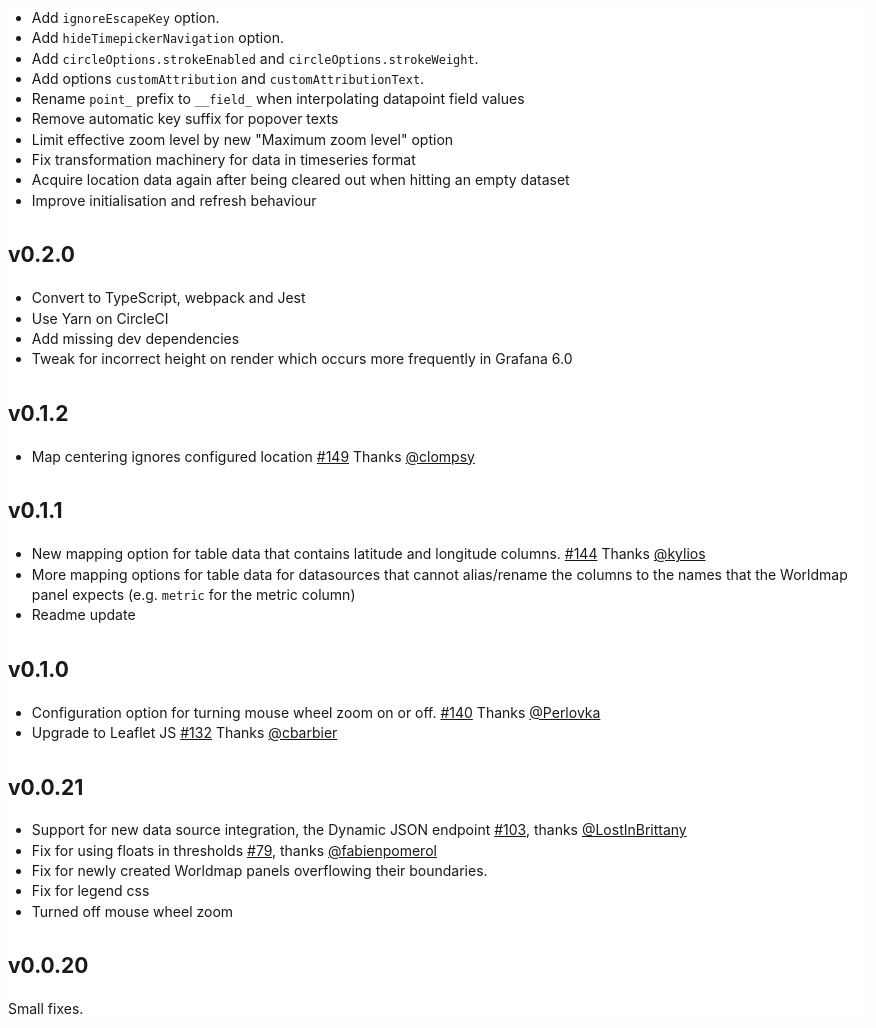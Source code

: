 - Add `ignoreEscapeKey` option.
- Add `hideTimepickerNavigation` option.
- Add `circleOptions.strokeEnabled` and `circleOptions.strokeWeight`.
- Add options `customAttribution` and `customAttributionText`.
- Rename `point_` prefix to `__field_` when interpolating datapoint field values
- Remove automatic key suffix for popover texts
- Limit effective zoom level by new "Maximum zoom level" option
- Fix transformation machinery for data in timeseries format
- Acquire location data again after being cleared out when hitting an empty dataset
- Improve initialisation and refresh behaviour


## v0.2.0
- Convert to TypeScript, webpack and Jest
- Use Yarn on CircleCI
- Add missing dev dependencies
- Tweak for incorrect height on render
  which occurs more frequently in Grafana 6.0

## v0.1.2
- Map centering ignores configured location [#149](https://github.com/grafana/worldmap-panel/issues/149) Thanks [@clompsy](https://github.com/clompsy)

## v0.1.1
- New mapping option for table data that contains latitude and longitude columns. [#144](https://github.com/grafana/worldmap-panel/pull/144) Thanks [@kylios](https://github.com/kylios)
- More mapping options for table data for datasources that cannot alias/rename the columns to the names that the Worldmap panel expects (e.g. `metric` for the metric column)
- Readme update

## v0.1.0
- Configuration option for turning mouse wheel zoom on or off. [#140](https://github.com/grafana/worldmap-panel/issues/140) Thanks [@Perlovka](https://github.com/Perlovka)
- Upgrade to Leaflet JS [#132](https://github.com/grafana/worldmap-panel/pull/132) Thanks [@cbarbier](https://github.com/cbarbier)

## v0.0.21
- Support for new data source integration, the Dynamic JSON endpoint [#103](https://github.com/grafana/worldmap-panel/issues/103), thanks [@LostInBrittany](https://github.com/LostInBrittany)
- Fix for using floats in thresholds [#79](https://github.com/grafana/worldmap-panel/issues/79), thanks [@fabienpomerol](https://github.com/fabienpomerol)
- Fix for newly created Worldmap panels overflowing their boundaries.
- Fix for legend css
- Turned off mouse wheel zoom

## v0.0.20
Small fixes.
